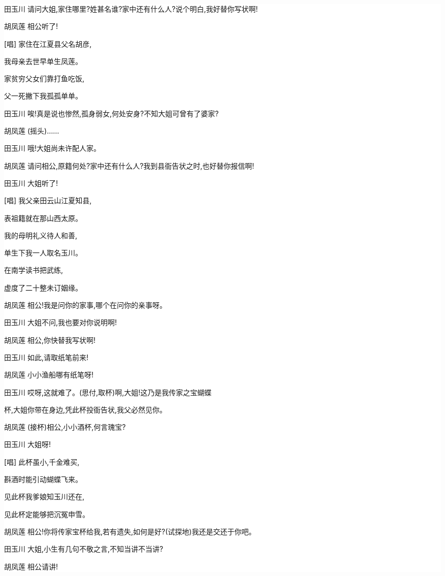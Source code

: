 田玉川 请问大姐,家住哪里?姓甚名谁?家中还有什么人?说个明白,我好替你写状啊!

胡凤莲 相公听了!

[唱] 家住在江夏县父名胡彦,

我母亲去世早单生凤莲。

家贫穷父女们靠打鱼吃饭,

父一死撇下我孤孤单单。

田玉川 唉!真是说也惨然,孤身弱女,何处安身?不知大姐可曾有了婆家?

胡凤莲 (摇头)……

田玉川 哦!大姐尚未许配人家。

胡凤莲 请问相公,原籍何处?家中还有什么人?我到县衙告状之时,也好替你报信啊!

田玉川 大姐听了!

[唱] 我父亲田云山江夏知县,

表祖籍就在那山西太原。

我的母明礼义待人和善,

单生下我一人取名玉川。

在南学读书把武练,

虚度了二十整未订姻缘。

胡凤莲 相公!我是问你的家事,哪个在问你的亲事呀。

田玉川 大姐不问,我也要对你说明啊!

胡凤莲 相公,你快替我写状啊!

田玉川 如此,请取纸笔前来!

胡凤莲 小小渔船哪有纸笔呀!

田玉川 哎呀,这就难了。(思付,取杯)啊,大姐!这乃是我传家之宝蝴蝶

杯,大姐你带在身边,凭此杯投衙告状,我父必然见你。

胡凤莲 (接杯)相公,小小酒杯,何言瑰宝?

田玉川 大姐呀!

[唱] 此杯虽小,千金难买,

斟酒时能引动蝴蝶飞来。

见此杯我爹娘知玉川还在,

见此杯定能够把沉冤申雪。

胡凤莲 相公!你将传家宝杯给我,若有遗失,如何是好?(试探地)我还是交还于你吧。

田玉川 大姐,小生有几句不敬之言,不知当讲不当讲?

胡凤莲 相公请讲!
